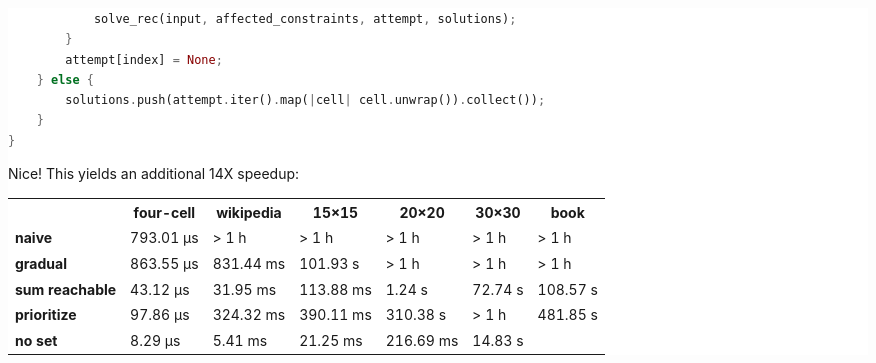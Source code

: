 ```rust
            solve_rec(input, affected_constraints, attempt, solutions);
        }
        attempt[index] = None;
    } else {
        solutions.push(attempt.iter().map(|cell| cell.unwrap()).collect());
    }
}
```

Nice! This yields an additional 14X speedup:

<table>
  <tr>
    <th></th>
    <th>four-cell</th>
    <th>wikipedia</th>
    <th>15&times;15</th>
    <th>20&times;20</th>
    <th>30&times;30</th>
    <th>book</th>
  </tr>
  <tr>
    <td><b>naive</b></td>
    <td class="us">793.01&nbsp;μs</td>
    <td class="bad">&gt;&nbsp;1&nbsp;h</td>
    <td class="bad">&gt;&nbsp;1&nbsp;h</td>
    <td class="bad">&gt;&nbsp;1&nbsp;h</td>
    <td class="bad">&gt;&nbsp;1&nbsp;h</td>
    <td class="bad">&gt;&nbsp;1&nbsp;h</td>
  </tr>
  <tr>
    <td><b>gradual</b></td>
    <td class="us">863.55&nbsp;μs</td>
    <td class="ms">831.44&nbsp;ms</td>
    <td class="s"> 101.93&nbsp;s</td>
    <td class="bad">&gt;&nbsp;1&nbsp;h</td>
    <td class="bad">&gt;&nbsp;1&nbsp;h</td>
    <td class="bad">&gt;&nbsp;1&nbsp;h</td>
  </tr>
  <tr>
    <td><b>sum&nbsp;reachable</b></td>
    <td class="us"> 43.12&nbsp;μs</td>
    <td class="ms"> 31.95&nbsp;ms</td>
    <td class="ms">113.88&nbsp;ms</td>
    <td class="s">   1.24&nbsp;s</td>
    <td class="s">  72.74&nbsp;s</td>
    <td class="s"> 108.57&nbsp;s</td>
  </tr>
  <tr>
    <td><b>prioritize</b></td>
    <td class="us"> 97.86&nbsp;μs</td>
    <td class="ms">324.32&nbsp;ms</td>
    <td class="ms">390.11&nbsp;ms</td>
    <td class="s"> 310.38&nbsp;s</td>
    <td class="bad">&gt;&nbsp;1&nbsp;h</td>
    <td class="s"> 481.85&nbsp;s</td>
  </tr>
  <tr>
    <td><b>no&nbsp;set</b></td>
    <td class="us">  8.29&nbsp;μs</td>
    <td class="ms">  5.41&nbsp;ms</td>
    <td class="ms"> 21.25&nbsp;ms</td>
    <td class="ms">216.69&nbsp;ms</td>
    <td class="s">  14.83&nbsp;s</td>